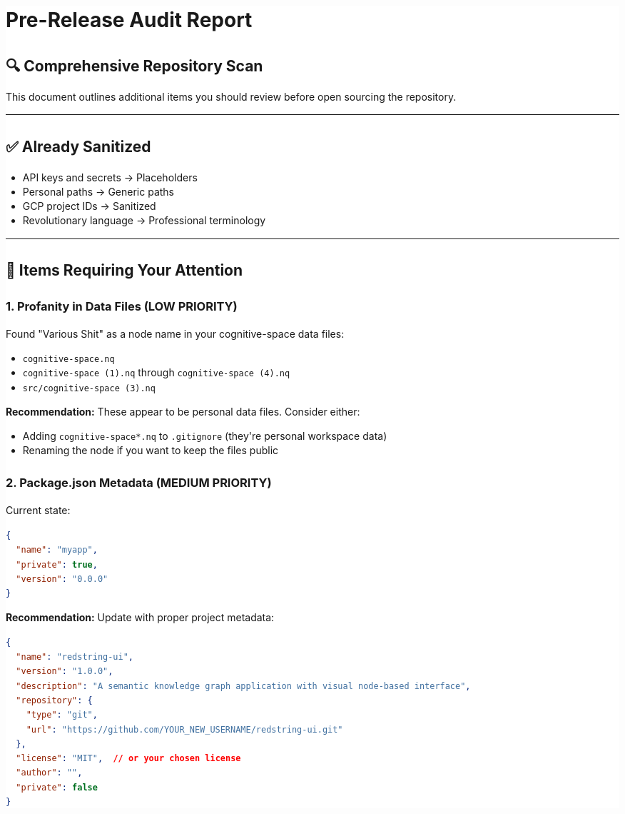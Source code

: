 # Pre-Release Audit Report

## 🔍 Comprehensive Repository Scan

This document outlines additional items you should review before open sourcing the repository.

---

## ✅ Already Sanitized

- API keys and secrets → Placeholders
- Personal paths → Generic paths
- GCP project IDs → Sanitized
- Revolutionary language → Professional terminology

---

## 🚨 Items Requiring Your Attention

### 1. **Profanity in Data Files** (LOW PRIORITY)

Found "Various Shit" as a node name in your cognitive-space data files:
- `cognitive-space.nq`
- `cognitive-space (1).nq` through `cognitive-space (4).nq`
- `src/cognitive-space (3).nq`

**Recommendation:** These appear to be personal data files. Consider either:
- Adding `cognitive-space*.nq` to `.gitignore` (they're personal workspace data)
- Renaming the node if you want to keep the files public

### 2. **Package.json Metadata** (MEDIUM PRIORITY)

Current state:
```json
{
  "name": "myapp",
  "private": true,
  "version": "0.0.0"
}
```

**Recommendation:** Update with proper project metadata:
```json
{
  "name": "redstring-ui",
  "version": "1.0.0",
  "description": "A semantic knowledge graph application with visual node-based interface",
  "repository": {
    "type": "git",
    "url": "https://github.com/YOUR_NEW_USERNAME/redstring-ui.git"
  },
  "license": "MIT",  // or your chosen license
  "author": "",
  "private": false
}
```
